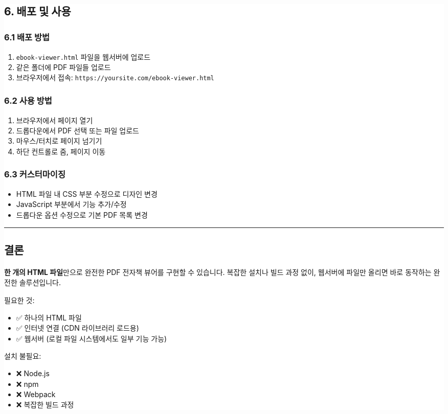 ## 6. 배포 및 사용

### 6.1 배포 방법
1. `ebook-viewer.html` 파일을 웹서버에 업로드
2. 같은 폴더에 PDF 파일들 업로드
3. 브라우저에서 접속: `https://yoursite.com/ebook-viewer.html`

### 6.2 사용 방법
1. 브라우저에서 페이지 열기
2. 드롭다운에서 PDF 선택 또는 파일 업로드
3. 마우스/터치로 페이지 넘기기
4. 하단 컨트롤로 줌, 페이지 이동

### 6.3 커스터마이징
- HTML 파일 내 CSS 부분 수정으로 디자인 변경
- JavaScript 부분에서 기능 추가/수정
- 드롭다운 옵션 수정으로 기본 PDF 목록 변경

---

## 결론

**한 개의 HTML 파일**만으로 완전한 PDF 전자책 뷰어를 구현할 수 있습니다. 복잡한 설치나 빌드 과정 없이, 웹서버에 파일만 올리면 바로 동작하는 완전한 솔루션입니다.

필요한 것:
- ✅ 하나의 HTML 파일
- ✅ 인터넷 연결 (CDN 라이브러리 로드용)
- ✅ 웹서버 (로컬 파일 시스템에서도 일부 기능 가능)

설치 불필요:
- ❌ Node.js
- ❌ npm
- ❌ Webpack
- ❌ 복잡한 빌드 과정